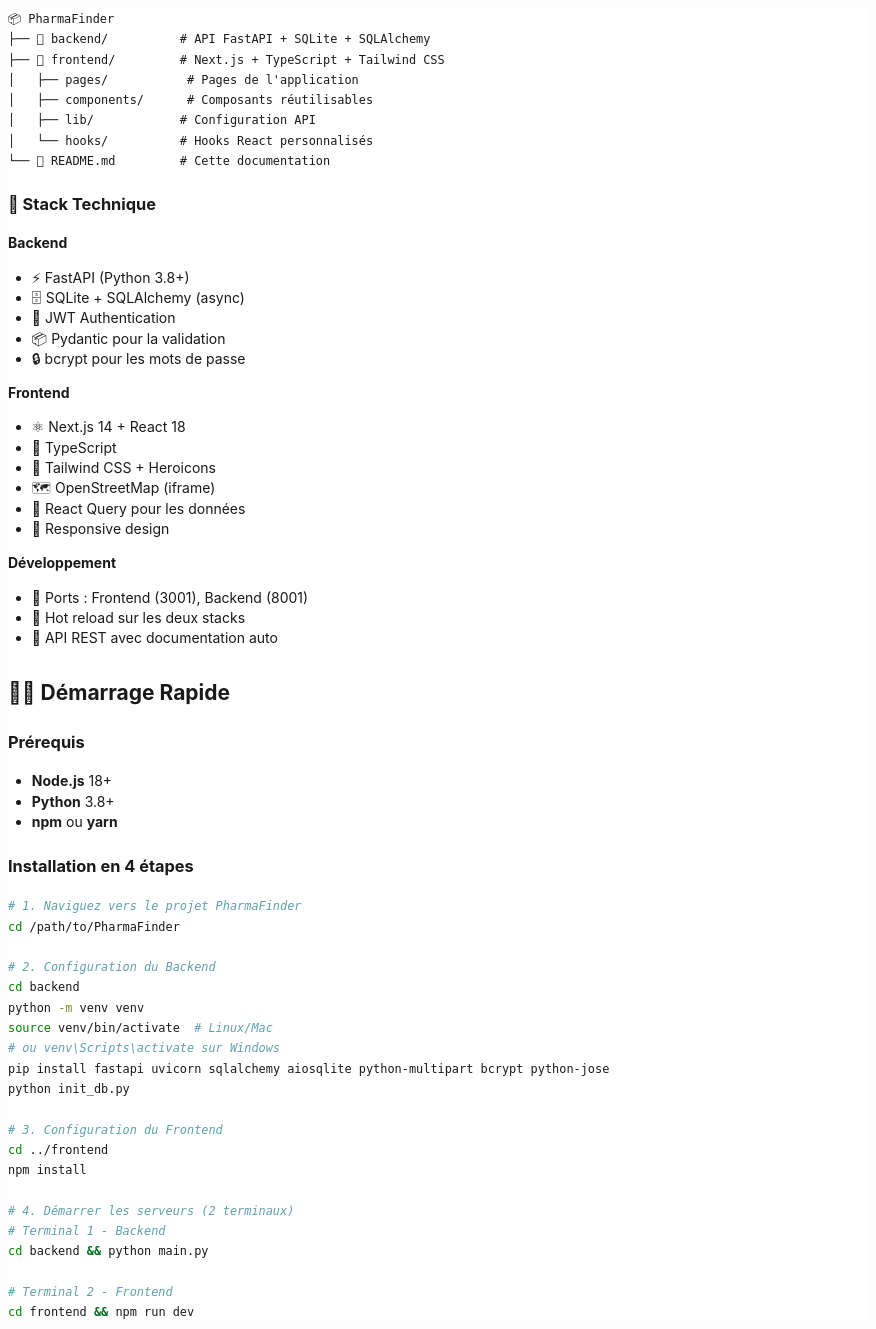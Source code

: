 ```
📦 PharmaFinder
├── 🔧 backend/          # API FastAPI + SQLite + SQLAlchemy
├── 🎨 frontend/         # Next.js + TypeScript + Tailwind CSS
│   ├── pages/           # Pages de l'application
│   ├── components/      # Composants réutilisables  
│   ├── lib/            # Configuration API
│   └── hooks/          # Hooks React personnalisés
└── 📄 README.md         # Cette documentation
```

### 🚀 Stack Technique

**Backend**
- ⚡ FastAPI (Python 3.8+)
- 🗄️ SQLite + SQLAlchemy (async)
- 🔐 JWT Authentication
- 📦 Pydantic pour la validation
- 🔒 bcrypt pour les mots de passe

**Frontend** 
- ⚛️ Next.js 14 + React 18
- 📘 TypeScript
- 🎨 Tailwind CSS + Heroicons
- 🗺️ OpenStreetMap (iframe)
- 🔄 React Query pour les données
- 📱 Responsive design

**Développement**
- 🔧 Ports : Frontend (3001), Backend (8001)
- 🚀 Hot reload sur les deux stacks
- 🎯 API REST avec documentation auto

## 🏃‍♂️ Démarrage Rapide

### Prérequis
- **Node.js** 18+
- **Python** 3.8+
- **npm** ou **yarn**

### Installation en 4 étapes

```bash
# 1. Naviguez vers le projet PharmaFinder
cd /path/to/PharmaFinder

# 2. Configuration du Backend
cd backend
python -m venv venv
source venv/bin/activate  # Linux/Mac
# ou venv\Scripts\activate sur Windows
pip install fastapi uvicorn sqlalchemy aiosqlite python-multipart bcrypt python-jose
python init_db.py

# 3. Configuration du Frontend 
cd ../frontend
npm install

# 4. Démarrer les serveurs (2 terminaux)
# Terminal 1 - Backend
cd backend && python main.py

# Terminal 2 - Frontend  
cd frontend && npm run dev
```